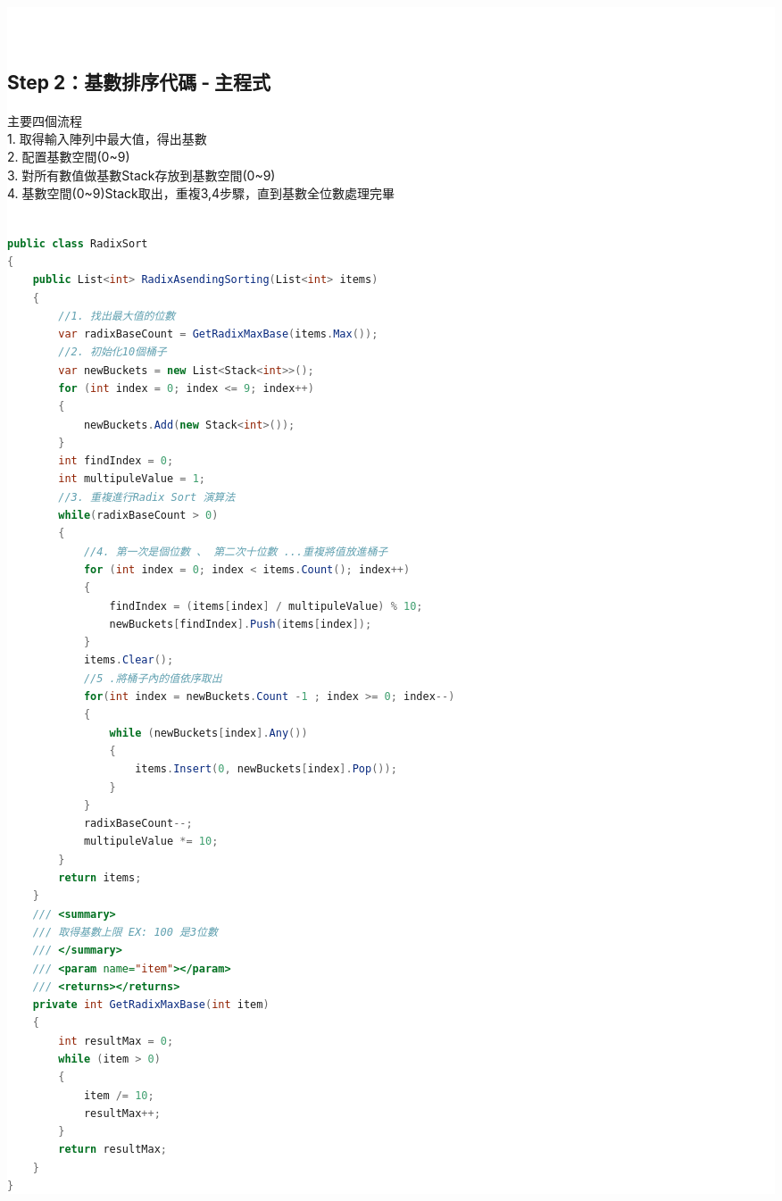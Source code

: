 <br/><br/>

<h2>Step 2：基數排序代碼 - 主程式</h2>
主要四個流程
<br/>1. 取得輸入陣列中最大值，得出基數
<br/>2. 配置基數空間(0~9)
<br/>3. 對所有數值做基數Stack存放到基數空間(0~9)
<br/>4. 基數空間(0~9)Stack取出，重複3,4步驟，直到基數全位數處理完畢

``` C#

public class RadixSort 
{ 
    public List<int> RadixAsendingSorting(List<int> items)
    {
        //1. 找出最大值的位數
        var radixBaseCount = GetRadixMaxBase(items.Max());
        //2. 初始化10個桶子
        var newBuckets = new List<Stack<int>>();
        for (int index = 0; index <= 9; index++)
        {
            newBuckets.Add(new Stack<int>());
        }
        int findIndex = 0;
        int multipuleValue = 1;
        //3. 重複進行Radix Sort 演算法
        while(radixBaseCount > 0)
        {
            //4. 第一次是個位數 、 第二次十位數 ...重複將值放進桶子
            for (int index = 0; index < items.Count(); index++)
            {
                findIndex = (items[index] / multipuleValue) % 10;
                newBuckets[findIndex].Push(items[index]);
            }
            items.Clear();
            //5 .將桶子內的值依序取出
            for(int index = newBuckets.Count -1 ; index >= 0; index--)
            {
                while (newBuckets[index].Any())
                {
                    items.Insert(0, newBuckets[index].Pop());
                }
            }
            radixBaseCount--;
            multipuleValue *= 10;
        }
        return items;
    }
    /// <summary>
    /// 取得基數上限 EX: 100 是3位數
    /// </summary>
    /// <param name="item"></param>
    /// <returns></returns>
    private int GetRadixMaxBase(int item)
    {
        int resultMax = 0;
        while (item > 0)
        {
            item /= 10;
            resultMax++;
        }
        return resultMax;
    }
}

```